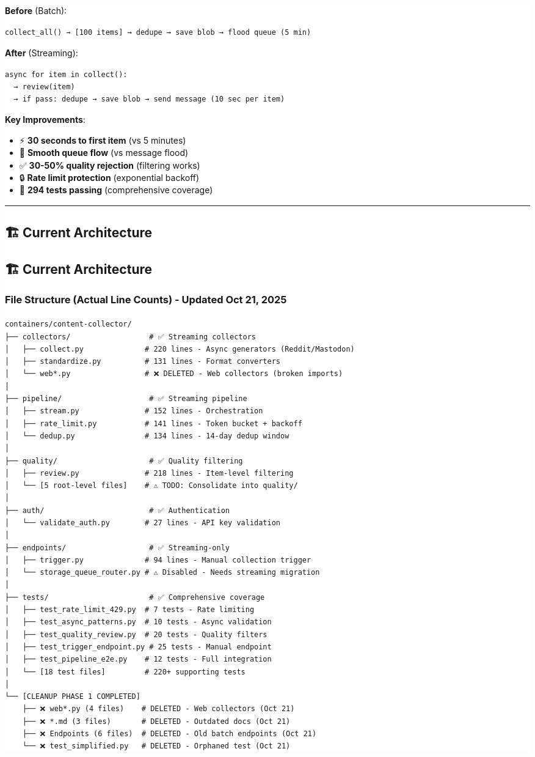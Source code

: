 **Before** (Batch):
```
collect_all() → [100 items] → dedupe → save blob → flood queue (5 min)
```

**After** (Streaming):
```
async for item in collect():
  → review(item)
  → if pass: dedupe → save blob → send message (10 sec per item)
```

**Key Improvements**:
- ⚡ **30 seconds to first item** (vs 5 minutes)
- 🌊 **Smooth queue flow** (vs message flood)
- ✅ **30-50% quality rejection** (filtering works)
- 🔒 **Rate limit protection** (exponential backoff)
- 🧪 **294 tests passing** (comprehensive coverage)

---

## 🏗️ Current Architecture

## 🏗️ Current Architecture

### File Structure (Actual Line Counts) - Updated Oct 21, 2025

```
containers/content-collector/
├── collectors/                  # ✅ Streaming collectors
│   ├── collect.py              # 220 lines - Async generators (Reddit/Mastodon)
│   ├── standardize.py          # 131 lines - Format converters
│   └── web*.py                 # ❌ DELETED - Web collectors (broken imports)
│
├── pipeline/                    # ✅ Streaming pipeline
│   ├── stream.py               # 152 lines - Orchestration
│   ├── rate_limit.py           # 141 lines - Token bucket + backoff
│   └── dedup.py                # 134 lines - 14-day dedup window
│
├── quality/                     # ✅ Quality filtering
│   ├── review.py               # 218 lines - Item-level filtering
│   └── [5 root-level files]    # ⚠️ TODO: Consolidate into quality/
│
├── auth/                        # ✅ Authentication
│   └── validate_auth.py        # 27 lines - API key validation
│
├── endpoints/                   # ✅ Streaming-only
│   ├── trigger.py              # 94 lines - Manual collection trigger
│   └── storage_queue_router.py # ⚠️ Disabled - Needs streaming migration
│
├── tests/                       # ✅ Comprehensive coverage
│   ├── test_rate_limit_429.py  # 7 tests - Rate limiting
│   ├── test_async_patterns.py  # 10 tests - Async validation
│   ├── test_quality_review.py  # 20 tests - Quality filters
│   ├── test_trigger_endpoint.py # 25 tests - Manual endpoint
│   ├── test_pipeline_e2e.py    # 12 tests - Full integration
│   └── [18 test files]         # 220+ supporting tests
│
└── [CLEANUP PHASE 1 COMPLETED]
    ├── ❌ web*.py (4 files)    # DELETED - Web collectors (Oct 21)
    ├── ❌ *.md (3 files)       # DELETED - Outdated docs (Oct 21)
    ├── ❌ Endpoints (6 files)  # DELETED - Old batch endpoints (Oct 21)
    └── ❌ test_simplified.py   # DELETED - Orphaned test (Oct 21)
```
